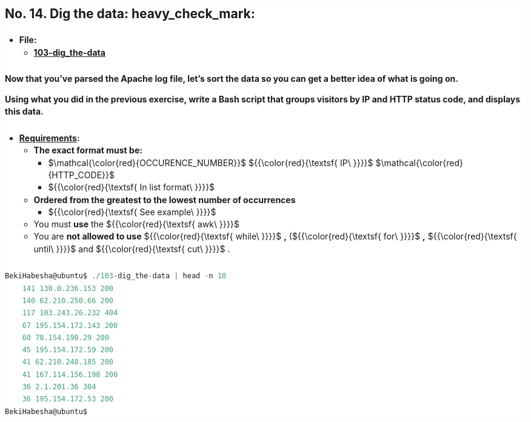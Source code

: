 ##

## **No. 14. Dig the data**: heavy_check_mark:
* **File:**
  * [**103-dig_the-data**](./103-dig_the-data)
###
**Now that you’ve parsed the Apache log file, let’s sort the data so you can get a better idea of what is going on.**

**Using what you did in the previous exercise, write a Bash script that groups visitors by IP and HTTP status code, and displays this data.**

#####
* **<ins>Requirements</ins>:**
  * **The exact format must be:** 
    * $\mathcal{\color{red}{OCCURENCE_NUMBER}}$ ${{\color{red}{\textsf{ IP\ \}}}}$ $\mathcal{\color{red}{HTTP_CODE}}$
    * ${{\color{red}{\textsf{ In list format\ \}}}}$
  * **Ordered from the greatest to the lowest number of occurrences** 
    * ${{\color{red}{\textsf{ See example\ \}}}}$
  * You must **use** the ${{\color{red}{\textsf{ awk\ \}}}}$
  * You are **not allowed to use** ${{\color{red}{\textsf{ while\ \}}}}$ **,** (${{\color{red}{\textsf{ for\ \}}}}$ **,** ${{\color{red}{\textsf{ until\ \}}}}$ and ${{\color{red}{\textsf{ cut\ \}}}}$ .
#####

```js
BekiHabesha@ubuntu$ ./103-dig_the-data | head -n 10
    141 130.0.236.153 200
    140 62.210.250.66 200
    117 103.243.26.232 404
    67 195.154.172.143 200
    60 78.154.190.29 200
    45 195.154.172.59 200
    41 62.210.248.185 200
    41 167.114.156.198 200
    36 2.1.201.36 304
    36 195.154.172.53 200
BekiHabesha@ubuntu$ 
```

##
